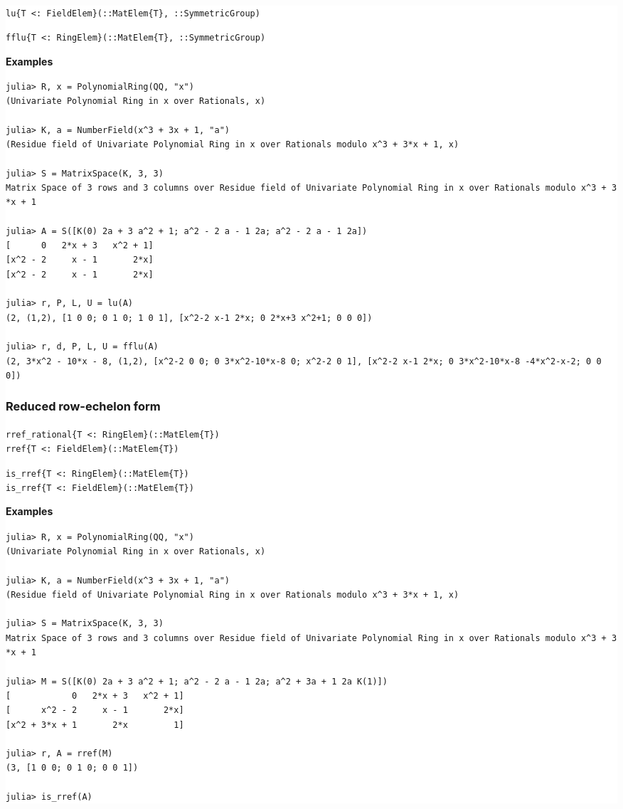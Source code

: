 ```@docs
lu{T <: FieldElem}(::MatElem{T}, ::SymmetricGroup)
```

```@docs
fflu{T <: RingElem}(::MatElem{T}, ::SymmetricGroup)
```

**Examples**

```jldoctest
julia> R, x = PolynomialRing(QQ, "x")
(Univariate Polynomial Ring in x over Rationals, x)

julia> K, a = NumberField(x^3 + 3x + 1, "a")
(Residue field of Univariate Polynomial Ring in x over Rationals modulo x^3 + 3*x + 1, x)

julia> S = MatrixSpace(K, 3, 3)
Matrix Space of 3 rows and 3 columns over Residue field of Univariate Polynomial Ring in x over Rationals modulo x^3 + 3*x + 1

julia> A = S([K(0) 2a + 3 a^2 + 1; a^2 - 2 a - 1 2a; a^2 - 2 a - 1 2a])
[      0   2*x + 3   x^2 + 1]
[x^2 - 2     x - 1       2*x]
[x^2 - 2     x - 1       2*x]

julia> r, P, L, U = lu(A)
(2, (1,2), [1 0 0; 0 1 0; 1 0 1], [x^2-2 x-1 2*x; 0 2*x+3 x^2+1; 0 0 0])

julia> r, d, P, L, U = fflu(A)
(2, 3*x^2 - 10*x - 8, (1,2), [x^2-2 0 0; 0 3*x^2-10*x-8 0; x^2-2 0 1], [x^2-2 x-1 2*x; 0 3*x^2-10*x-8 -4*x^2-x-2; 0 0 0])

```

### Reduced row-echelon form

```@docs
rref_rational{T <: RingElem}(::MatElem{T})
rref{T <: FieldElem}(::MatElem{T})
```

```@docs
is_rref{T <: RingElem}(::MatElem{T})
is_rref{T <: FieldElem}(::MatElem{T})
```

**Examples**

```jldoctest
julia> R, x = PolynomialRing(QQ, "x")
(Univariate Polynomial Ring in x over Rationals, x)

julia> K, a = NumberField(x^3 + 3x + 1, "a")
(Residue field of Univariate Polynomial Ring in x over Rationals modulo x^3 + 3*x + 1, x)

julia> S = MatrixSpace(K, 3, 3)
Matrix Space of 3 rows and 3 columns over Residue field of Univariate Polynomial Ring in x over Rationals modulo x^3 + 3*x + 1

julia> M = S([K(0) 2a + 3 a^2 + 1; a^2 - 2 a - 1 2a; a^2 + 3a + 1 2a K(1)])
[            0   2*x + 3   x^2 + 1]
[      x^2 - 2     x - 1       2*x]
[x^2 + 3*x + 1       2*x         1]

julia> r, A = rref(M)
(3, [1 0 0; 0 1 0; 0 0 1])

julia> is_rref(A)
```
